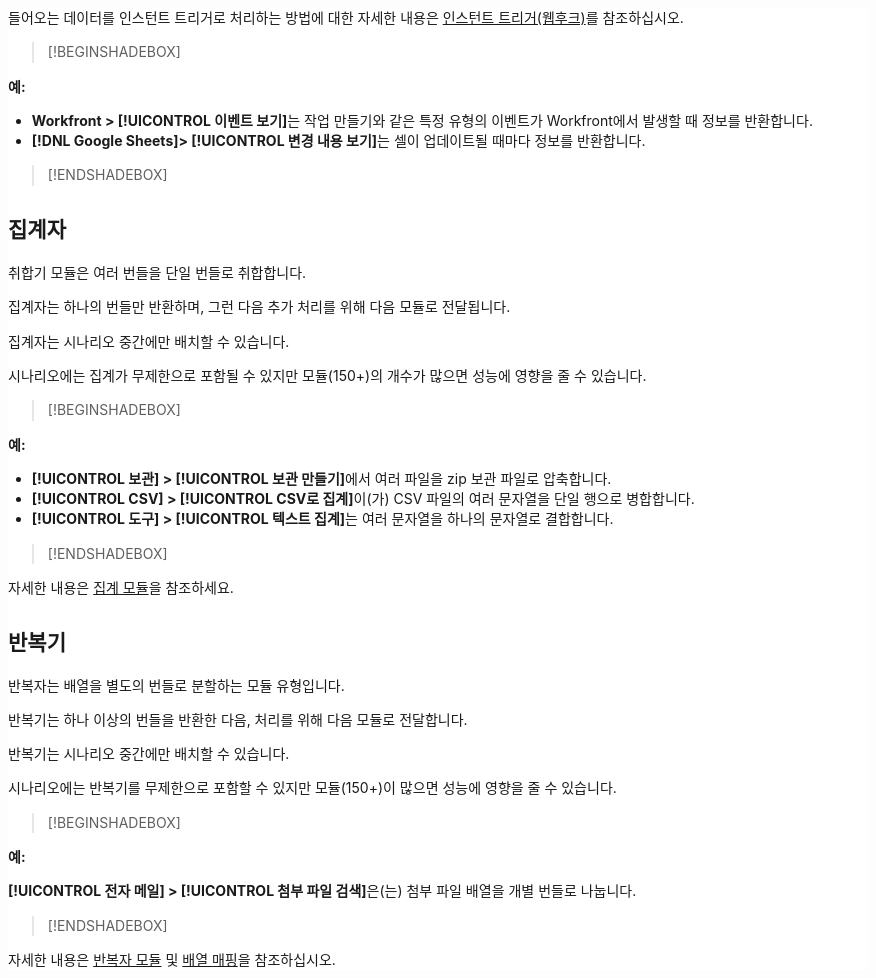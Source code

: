 들어오는 데이터를 인스턴트 트리거로 처리하는 방법에 대한 자세한 내용은 [인스턴트 트리거(웹후크)](/help/workfront-fusion/references/modules/webhooks-reference.md)를 참조하십시오.

>[!BEGINSHADEBOX]

**예:**

* **Workfront > [!UICONTROL 이벤트 보기]**&#x200B;는 작업 만들기와 같은 특정 유형의 이벤트가 Workfront에서 발생할 때 정보를 반환합니다.
* **[!DNL Google Sheets]> [!UICONTROL 변경 내용 보기]**&#x200B;는 셀이 업데이트될 때마다 정보를 반환합니다.

>[!ENDSHADEBOX]

## 집계자

취합기 모듈은 여러 번들을 단일 번들로 취합합니다.

집계자는 하나의 번들만 반환하며, 그런 다음 추가 처리를 위해 다음 모듈로 전달됩니다.

집계자는 시나리오 중간에만 배치할 수 있습니다.

시나리오에는 집계가 무제한으로 포함될 수 있지만 모듈(150+)의 개수가 많으면 성능에 영향을 줄 수 있습니다.

>[!BEGINSHADEBOX]

**예:**

* **[!UICONTROL 보관] > [!UICONTROL 보관 만들기]**&#x200B;에서 여러 파일을 zip 보관 파일로 압축합니다.
* **[!UICONTROL CSV] > [!UICONTROL CSV로 집계]**&#x200B;이(가) CSV 파일의 여러 문자열을 단일 행으로 병합합니다.
* **[!UICONTROL 도구] > [!UICONTROL 텍스트 집계]**&#x200B;는 여러 문자열을 하나의 문자열로 결합합니다.

>[!ENDSHADEBOX]

자세한 내용은 [집계 모듈](/help/workfront-fusion/references/modules/aggregator-module.md)을 참조하세요.

## 반복기

반복자는 배열을 별도의 번들로 분할하는 모듈 유형입니다.

반복기는 하나 이상의 번들을 반환한 다음, 처리를 위해 다음 모듈로 전달합니다.

반복기는 시나리오 중간에만 배치할 수 있습니다.

시나리오에는 반복기를 무제한으로 포함할 수 있지만 모듈(150+)이 많으면 성능에 영향을 줄 수 있습니다.

>[!BEGINSHADEBOX]

**예:**

**[!UICONTROL 전자 메일] > [!UICONTROL 첨부 파일 검색]**&#x200B;은(는) 첨부 파일 배열을 개별 번들로 나눕니다.

>[!ENDSHADEBOX]

자세한 내용은 [반복자 모듈](/help/workfront-fusion/references/modules/iterator-module.md) 및 [배열 매핑](/help/workfront-fusion/create-scenarios/map-data/map-an-array.md)을 참조하십시오.
